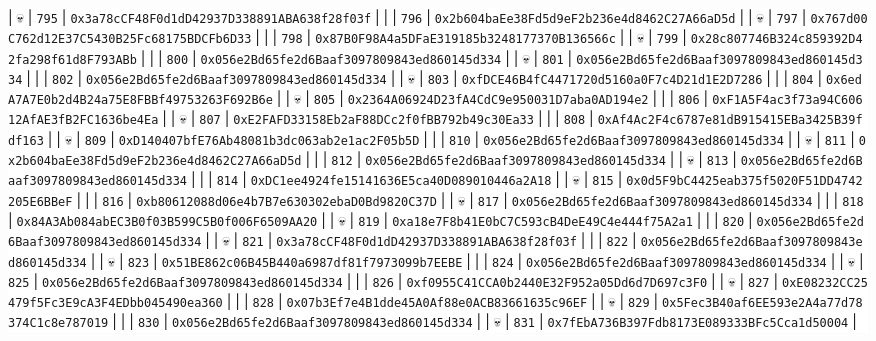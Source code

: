| 💀 | `795` | `0x3a78cCF48F0d1dD42937D338891ABA638f28f03f` |
|  | `796` | `0x2b604baEe38Fd5d9eF2b236e4d8462C27A66aD5d` |
| 💀 | `797` | `0x767d00C762d12E37C5430B25Fc68175BDCFb6D33` |
|  | `798` | `0x87B0F98A4a5DFaE319185b3248177370B136566c` |
| 💀 | `799` | `0x28c807746B324c859392D42fa298f61d8F793ABb` |
|  | `800` | `0x056e2Bd65fe2d6Baaf3097809843ed860145d334` |
| 💀 | `801` | `0x056e2Bd65fe2d6Baaf3097809843ed860145d334` |
|  | `802` | `0x056e2Bd65fe2d6Baaf3097809843ed860145d334` |
| 💀 | `803` | `0xfDCE46B4fC4471720d5160a0F7c4D21d1E2D7286` |
|  | `804` | `0x6edA7A7E0b2d4B24a75E8FBBf49753263F692B6e` |
| 💀 | `805` | `0x2364A06924D23fA4CdC9e950031D7aba0AD194e2` |
|  | `806` | `0xF1A5F4ac3f73a94C60612AfAE3fB2FC1636be4Ea` |
| 💀 | `807` | `0xE2FAFD33158Eb2aF88DCc2f0fBB792b49c30Ea33` |
|  | `808` | `0xAf4Ac2F4c6787e81dB915415EBa3425B39fdf163` |
| 💀 | `809` | `0xD140407bfE76Ab48081b3dc063ab2e1ac2F05b5D` |
|  | `810` | `0x056e2Bd65fe2d6Baaf3097809843ed860145d334` |
| 💀 | `811` | `0x2b604baEe38Fd5d9eF2b236e4d8462C27A66aD5d` |
|  | `812` | `0x056e2Bd65fe2d6Baaf3097809843ed860145d334` |
| 💀 | `813` | `0x056e2Bd65fe2d6Baaf3097809843ed860145d334` |
|  | `814` | `0xDC1ee4924fe15141636E5ca40D089010446a2A18` |
| 💀 | `815` | `0x0d5F9bC4425eab375f5020F51DD4742205E6BBeF` |
|  | `816` | `0xb80612088d06e4b7B7e630302ebaD0Bd9820C37D` |
| 💀 | `817` | `0x056e2Bd65fe2d6Baaf3097809843ed860145d334` |
|  | `818` | `0x84A3Ab084abEC3B0f03B599C5B0f006F6509AA20` |
| 💀 | `819` | `0xa18e7F8b41E0bC7C593cB4DeE49C4e444f75A2a1` |
|  | `820` | `0x056e2Bd65fe2d6Baaf3097809843ed860145d334` |
| 💀 | `821` | `0x3a78cCF48F0d1dD42937D338891ABA638f28f03f` |
|  | `822` | `0x056e2Bd65fe2d6Baaf3097809843ed860145d334` |
| 💀 | `823` | `0x51BE862c06B45B440a6987df81f7973099b7EEBE` |
|  | `824` | `0x056e2Bd65fe2d6Baaf3097809843ed860145d334` |
| 💀 | `825` | `0x056e2Bd65fe2d6Baaf3097809843ed860145d334` |
|  | `826` | `0xf0955C41CCA0b2440E32F952a05Dd6d7D697c3F0` |
| 💀 | `827` | `0xE08232CC25479f5Fc3E9cA3F4EDbb045490ea360` |
|  | `828` | `0x07b3Ef7e4B1dde45A0Af88e0ACB83661635c96EF` |
| 💀 | `829` | `0x5Fec3B40af6EE593e2A4a77d78374C1c8e787019` |
|  | `830` | `0x056e2Bd65fe2d6Baaf3097809843ed860145d334` |
| 💀 | `831` | `0x7fEbA736B397Fdb8173E089333BFc5Cca1d50004` |
